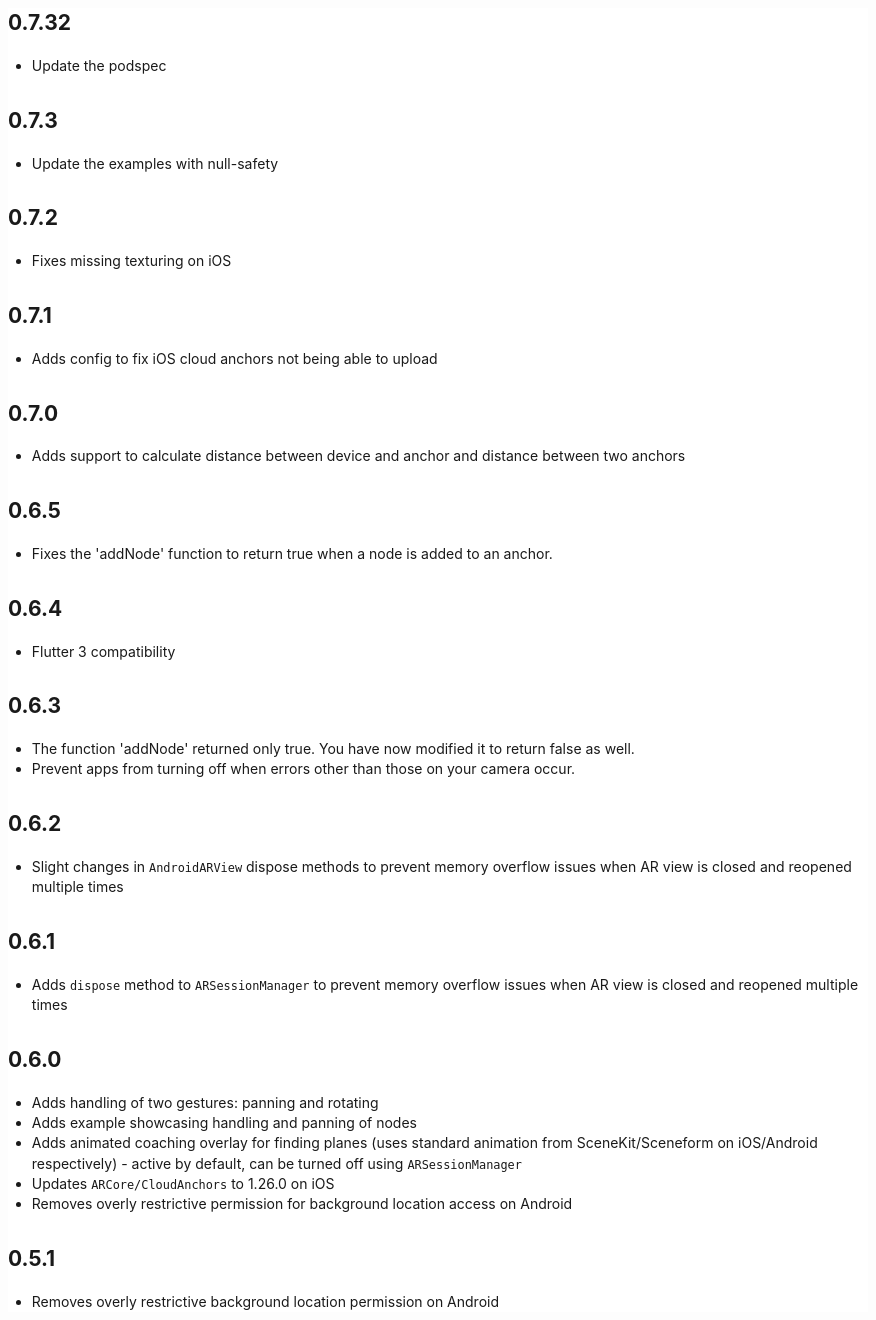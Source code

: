 ## 0.7.32
* Update the podspec

## 0.7.3
* Update the examples with null-safety

## 0.7.2
* Fixes missing texturing on iOS

## 0.7.1
* Adds config to fix iOS cloud anchors not being able to upload

## 0.7.0
* Adds support to calculate distance between device and anchor and distance between two anchors

## 0.6.5
* Fixes the 'addNode' function to return true when a node is added to an anchor.

## 0.6.4
* Flutter 3 compatibility

## 0.6.3
* The function 'addNode' returned only true. You have now modified it to return false as well.
* Prevent apps from turning off when errors other than those on your camera occur.

## 0.6.2
* Slight changes in ```AndroidARView``` dispose methods to prevent memory overflow issues when AR view is closed and reopened multiple times

## 0.6.1
* Adds ```dispose``` method to ```ARSessionManager``` to prevent memory overflow issues when AR view is closed and reopened multiple times

## 0.6.0
* Adds handling of two gestures: panning and rotating
* Adds example showcasing handling and panning of nodes
* Adds animated coaching overlay for finding planes (uses standard animation from SceneKit/Sceneform on iOS/Android respectively) - active by default, can be turned off using ```ARSessionManager```
* Updates ```ARCore/CloudAnchors``` to 1.26.0 on iOS
* Removes overly restrictive permission for background location access on Android

## 0.5.1
* Removes overly restrictive background location permission on Android
